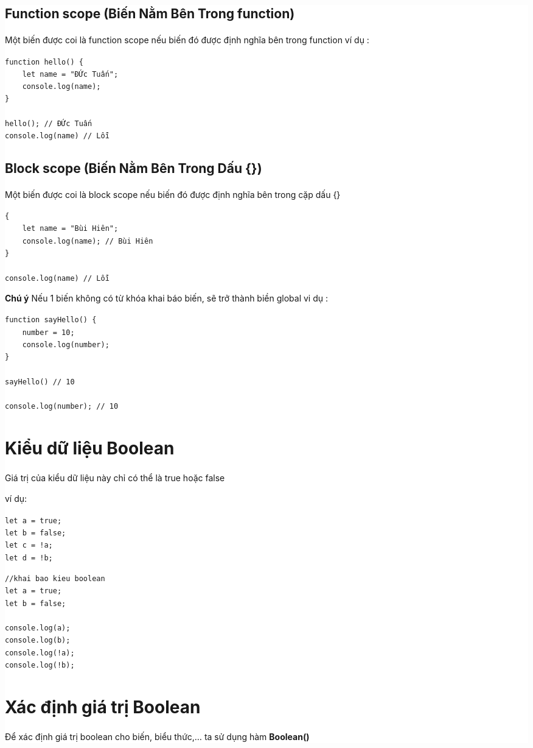 ## Function scope (Biến Nằm Bên Trong function)

Một biến được coi là function scope nếu biến đó được định nghĩa bên trong function
ví dụ :
```
function hello() {
    let name = "ĐỨc Tuấn";
    console.log(name);
}

hello(); // ĐỨc Tuấn
console.log(name) // Lỗi
```
## Block scope (Biến Nằm Bên Trong Dấu {})
Một biến được coi là block scope nếu biến đó được định nghĩa bên trong cặp dấu {}
```
{
    let name = "Bùi Hiên";
    console.log(name); // Bùi Hiên
}

console.log(name) // Lỗi
```
**Chú ý**
Nếu 1 biến không có từ khóa khai báo biến, sẽ trở thành biền global
vi dụ :
```
function sayHello() {
    number = 10;
    console.log(number);
}

sayHello() // 10

console.log(number); // 10
```
# Kiểu dữ liệu Boolean
Giá trị của kiểu dữ liệu này chỉ có thể là true hoặc false

ví dụ:
```
let a = true;
let b = false;
let c = !a;
let d = !b;
```
```
//khai bao kieu boolean
let a = true;
let b = false;

console.log(a);
console.log(b);
console.log(!a);
console.log(!b);
```
# Xác định giá trị Boolean
Để xác định giá trị boolean cho biến, biểu thức,… ta sử dụng hàm **Boolean()**

